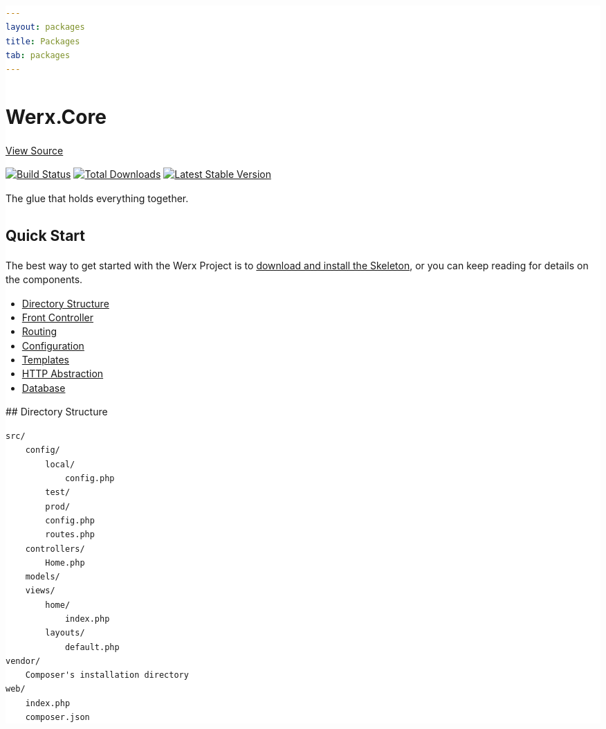 ```yaml
---
layout: packages
title: Packages
tab: packages
---
```


<h1>Werx.Core</h1>

<p class="pull-right"><a class="btn btn-info btn-sm" href="https://github.com/werx/core">View Source</a></p>

[![Build Status](https://travis-ci.org/werx/core.png?branch=master)](https://travis-ci.org/werx/core) [![Total Downloads](https://poser.pugx.org/werx/core/downloads.png)](https://packagist.org/packages/werx/core) [![Latest Stable Version](https://poser.pugx.org/werx/core/v/stable.png)](https://packagist.org/packages/werx/core)

<p class="lead">The glue that holds everything together.</p>

## Quick Start

<p>The best way to get started with the Werx Project is to <a href="/packages/skeleton/">download and install the Skeleton</a>,
or you can keep reading for details on the components.</p>

<ul>
    <li><a href="#directory-structure">Directory Structure</a></li>
    <li><a href="#front-controller">Front Controller</a></li>
    <li><a href="#routing">Routing</a></li>
    <li><a href="#configuration">Configuration</a></li>
    <li><a href="#templates">Templates</a></li>
    <li><a href="#http-abstraction">HTTP Abstraction</a></li>
    <li><a href="#database">Database</a></li>
</ul>
## Directory Structure

```
src/
	config/
		local/
			config.php
		test/
		prod/
		config.php
		routes.php
	controllers/
		Home.php
	models/
	views/
		home/
			index.php
		layouts/
			default.php
vendor/
	Composer's installation directory
web/
	index.php
	composer.json
```
